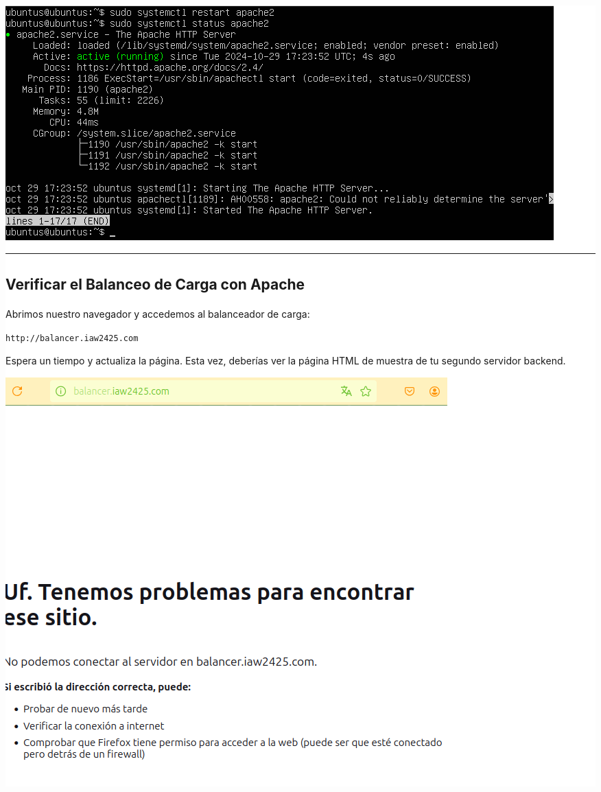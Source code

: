 ![](restart-status-apache2.png)

--------------------------------------------------------------------------

## Verificar el Balanceo de Carga con Apache
Abrimos nuestro navegador y accedemos al balanceador de carga:
```
http://balancer.iaw2425.com
```
Espera un tiempo y actualiza la página. Esta vez, deberías ver la página HTML de muestra de tu segundo servidor backend.

![](error.png)


